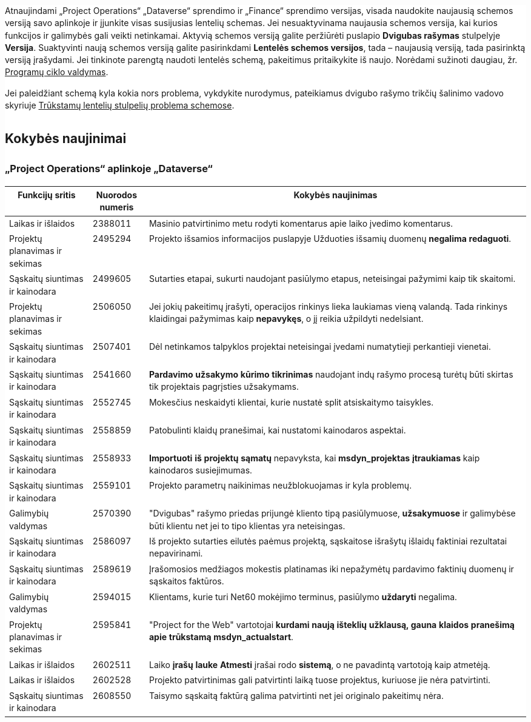 Atnaujindami „Project Operations“ „Dataverse“ sprendimo ir „Finance“ sprendimo versijas, visada naudokite naujausią schemos versiją savo aplinkoje ir įjunkite visas susijusias lentelių schemas. Jei nesuaktyvinama naujausia schemos versija, kai kurios funkcijos ir galimybės gali veikti netinkamai. Aktyvią schemos versiją galite peržiūrėti puslapio **Dvigubas rašymas** stulpelyje **Versija**. Suaktyvinti naują schemos versiją galite pasirinkdami **Lentelės schemos versijos**, tada – naujausią versiją, tada pasirinktą versiją įrašydami. Jei tinkinote parengtą naudoti lentelės schemą, pakeitimus pritaikykite iš naujo. Norėdami sužinoti daugiau, žr. [Programų ciklo valdymas](/dynamics365/fin-ops-core/dev-itpro/data-entities/dual-write/app-lifecycle-management).

Jei paleidžiant schemą kyla kokia nors problema, vykdykite nurodymus, pateikiamus dvigubo rašymo trikčių šalinimo vadovo skyriuje [Trūkstamų lentelių stulpelių problema schemose](/dynamics365/fin-ops-core/dev-itpro/data-entities/dual-write/dual-write-troubleshooting-finops-upgrades#missing-table-columns-issue-on-maps).

## <a name="quality-updates"></a>Kokybės naujinimai

### <a name="project-operations-on-dataverse"></a>„Project Operations“ aplinkoje „Dataverse“

| Funkcijų sritis | Nuorodos numeris | Kokybės naujinimas |
| --- | --- | --- |
| Laikas ir išlaidos | 2388011 | Masinio patvirtinimo metu rodyti komentarus apie laiko įvedimo komentarus. |
| Projektų planavimas ir sekimas | 2495294 | Projekto išsamios informacijos puslapyje Užduoties išsamių duomenų **negalima redaguoti**. |
| Sąskaitų siuntimas ir kainodara | 2499605 | Sutarties etapai, sukurti naudojant pasiūlymo etapus, neteisingai pažymimi kaip tik skaitomi. |
| Projektų planavimas ir sekimas | 2506050 | Jei jokių pakeitimų įrašyti, operacijos rinkinys lieka laukiamas vieną valandą. Tada rinkinys klaidingai pažymimas kaip **nepavykęs**, o jį reikia užpildyti nedelsiant. |
| Sąskaitų siuntimas ir kainodara | 2507401 | Dėl netinkamos talpyklos projektai neteisingai įvedami numatytieji perkantieji vienetai. |
| Sąskaitų siuntimas ir kainodara | 2541660 | **Pardavimo užsakymo kūrimo tikrinimas** naudojant indų rašymo procesą turėtų būti skirtas tik projektais pagrįsties užsakymams. |
| Sąskaitų siuntimas ir kainodara | 2552745 | Mokesčius neskaidyti klientai, kurie nustatė split atsiskaitymo taisykles. |
| Sąskaitų siuntimas ir kainodara | 2558859 | Patobulinti klaidų pranešimai, kai nustatomi kainodaros aspektai. |
| Sąskaitų siuntimas ir kainodara | 2558933 | **Importuoti iš projektų sąmatų** nepavyksta, kai **msdyn\_projektas įtraukiamas** kaip kainodaros susiejimumas. |
| Sąskaitų siuntimas ir kainodara | 2559101 | Projekto parametrų naikinimas neužblokuojamas ir kyla problemų. |
|  Galimybių valdymas | 2570390 | "Dvigubas" rašymo priedas prijungė kliento tipą pasiūlymuose, **užsakymuose** ir galimybėse būti klientu net jei to tipo klientas yra neteisingas. |
| Sąskaitų siuntimas ir kainodara | 2586097 | Iš projekto sutarties eilutės paėmus projektą, sąskaitose išrašytų išlaidų faktiniai rezultatai nepavirinami. |
| Sąskaitų siuntimas ir kainodara | 2589619 | Įrašomosios medžiagos mokestis platinamas iki nepažymėtų pardavimo faktinių duomenų ir sąskaitos faktūros. |
|  Galimybių valdymas | 2594015 | Klientams, kurie turi Net60 mokėjimo terminus, pasiūlymo **uždaryti** negalima. |
| Projektų planavimas ir sekimas | 2595841 | "Project for the Web" vartotojai **kurdami naują išteklių užklausą, gauna klaidos pranešimą apie trūkstamą msdyn\_actualstart**. |
| Laikas ir išlaidos | 2602511 | Laiko **įrašų lauke Atmesti** įrašai rodo **sistemą**, o ne pavadintą vartotoją kaip atmetėją. |
| Laikas ir išlaidos | 2602528 | Projekto patvirtinimas gali patvirtinti laiką tuose projektus, kuriuose jie nėra patvirtinti. |
| Sąskaitų siuntimas ir kainodara | 2608550 | Taisymo sąskaitą faktūrą galima patvirtinti net jei originalo pakeitimų nėra. |
